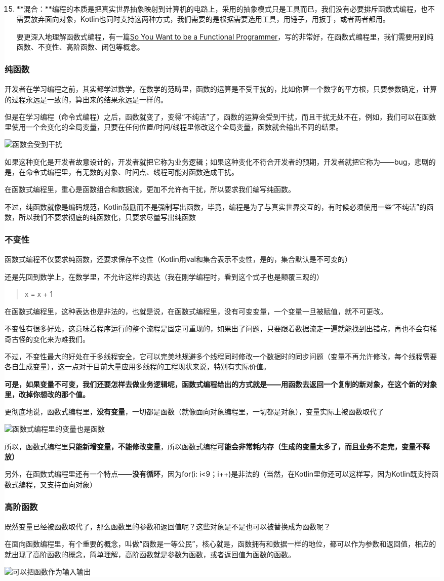 15. **混合：**编程的本质是把真实世界抽象映射到计算机的电路上，采用的抽象模式只是工具而已，我们没有必要排斥函数式编程，也不需要放弃面向对象，Kotlin也同时支持这两种方式，我们需要的是根据需要选用工具，用锤子，用扳手，或者两者都用。

    要更深入地理解函数式编程，有一篇[So You Want to be a Functional Programmer](https://link.jianshu.com?t=https://medium.com/@cscalfani/so-you-want-to-be-a-functional-programmer-part-1-1f15e387e536)，写的非常好，在函数式编程里，我们需要用到纯函数、不变性、高阶函数、闭包等概念。



###  纯函数

开发者在学习编程之前，其实都学过数学，在数学的范畴里，函数的运算是不受干扰的，比如你算一个数字的平方根，只要参数确定，计算的过程永远是一致的，算出来的结果永远是一样的。

但是在学习编程（命令式编程）之后，函数就变了，变得“不纯洁”了，函数的运算会受到干扰，而且干扰无处不在，例如，我们可以在函数里使用一个会变化的全局变量，只要在任何位置/时间/线程里修改这个全局变量，函数就会输出不同的结果。

![函数会受到干扰](http://r.photo.store.qq.com/psb?/V14L47VC0w3vOf/uTTIDaNvS0wXPpxR8AvUkrA*whNI4T54Htu3OanYQOY!/r/dMUAAAAAAAAA)



如果这种变化是开发者故意设计的，开发者就把它称为业务逻辑；如果这种变化不符合开发者的预期，开发者就把它称为——bug，悲剧的是，在命令式编程里，有无数的对象、时间点、线程可能对函数造成干扰。

在函数式编程里，重心是函数组合和数据流，更加不允许有干扰，所以要求我们编写纯函数。

不过，纯函数就像是编码规范，Kotlin鼓励而不是强制写出函数，毕竟，编程是为了与真实世界交互的，有时候必须使用一些“不纯洁”的函数，所以我们不要求彻底的纯函数化，只要求尽量写出纯函数



### 不变性

函数式编程不仅要求纯函数，还要求保存不变性（Kotlin用val和集合表示不变性，是的，集合默认是不可变的）

还是先回到数学上，在数学里，不允许这样的表达（我在刚学编程时，看到这个式子也是颠覆三观的）

> x = x + 1

在函数式编程里，这种表达也是非法的，也就是说，在函数式编程里，没有可变变量，一个变量一旦被赋值，就不可更改。

不变性有很多好处，这意味着程序运行的整个流程是固定可重现的，如果出了问题，只要跟着数据流走一遍就能找到出错点，再也不会有稀奇古怪的变化来为难我们。

不过，不变性最大的好处在于多线程安全，它可以完美地规避多个线程同时修改一个数据时的同步问题（变量不再允许修改，每个线程需要各自生成变量），这一点对于目前大量应用多线程的工程现状来说，特别有实际价值。

**可是，如果变量不可变，我们还要怎样去做业务逻辑呢，函数式编程给出的方式就是——用函数去返回一个复制的新对象，在这个新的对象里，改掉你想改的那个值。**

更彻底地说，函数式编程里，**没有变量**，一切都是函数（就像面向对象编程里，一切都是对象），变量实际上被函数取代了

![函数式编程里的变量也是函数](http://r.photo.store.qq.com/psb?/V14L47VC0w3vOf/2q2bRuS7VreRjNCyGI4.8OYj6mVfE8xTWirvMb60md8!/r/dL8AAAAAAAAA)

所以，函数式编程里**只能新增变量，不能修改变量**，所以函数式编程**可能会非常耗内存（生成的变量太多了，而且业务不走完，变量不释放）**

另外，在函数式编程里还有一个特点——**没有循环**，因为for(i: i<9；i++)是非法的（当然，在Kotlin里你还可以这样写，因为Kotlin既支持函数式编程，又支持面向对象）



### 高阶函数

既然变量已经被函数取代了，那么函数里的参数和返回值呢？这些对象是不是也可以被替换成为函数呢？

在面向函数编程里，有个重要的概念，叫做“函数是一等公民”，核心就是，函数拥有和数据一样的地位，都可以作为参数和返回值，相应的就出现了高阶函数的概念，简单理解，高阶函数就是参数为函数，或者返回值为函数的函数。

![可以把函数作为输入输出](http://r.photo.store.qq.com/psb?/V14L47VC0w3vOf/3ieaxxw49fAQSrWN1D.CMpJbrmF28h3T9BIEep3aTx8!/r/dL4AAAAAAAAA)
